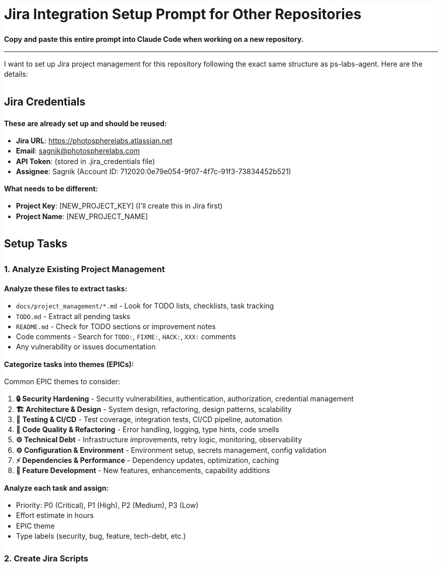 # Jira Integration Setup Prompt for Other Repositories

**Copy and paste this entire prompt into Claude Code when working on a new repository.**

---

I want to set up Jira project management for this repository following the exact same structure as ps-labs-agent. Here are the details:

## Jira Credentials

**These are already set up and should be reused:**
- **Jira URL**: https://photospherelabs.atlassian.net
- **Email**: sagnik@photospherelabs.com
- **API Token**: (stored in .jira_credentials file)
- **Assignee**: Sagnik (Account ID: 712020:0e79e054-9f07-4f7c-91f3-73834452b521)

**What needs to be different:**
- **Project Key**: [NEW_PROJECT_KEY] (I'll create this in Jira first)
- **Project Name**: [NEW_PROJECT_NAME]

## Setup Tasks

### 1. Analyze Existing Project Management

**Analyze these files to extract tasks:**
- `docs/project_management/*.md` - Look for TODO lists, checklists, task tracking
- `TODO.md` - Extract all pending tasks
- `README.md` - Check for TODO sections or improvement notes
- Code comments - Search for `TODO:`, `FIXME:`, `HACK:`, `XXX:` comments
- Any vulnerability or issues documentation

**Categorize tasks into themes (EPICs):**

Common EPIC themes to consider:
1. **🔒 Security Hardening** - Security vulnerabilities, authentication, authorization, credential management
2. **🏗️ Architecture & Design** - System design, refactoring, design patterns, scalability
3. **🧪 Testing & CI/CD** - Test coverage, integration tests, CI/CD pipeline, automation
4. **🐛 Code Quality & Refactoring** - Error handling, logging, type hints, code smells
5. **⚙️ Technical Debt** - Infrastructure improvements, retry logic, monitoring, observability
6. **⚙️ Configuration & Environment** - Environment setup, secrets management, config validation
7. **⚡ Dependencies & Performance** - Dependency updates, optimization, caching
8. **🚀 Feature Development** - New features, enhancements, capability additions

**Analyze each task and assign:**
- Priority: P0 (Critical), P1 (High), P2 (Medium), P3 (Low)
- Effort estimate in hours
- EPIC theme
- Type labels (security, bug, feature, tech-debt, etc.)

### 2. Create Jira Scripts
